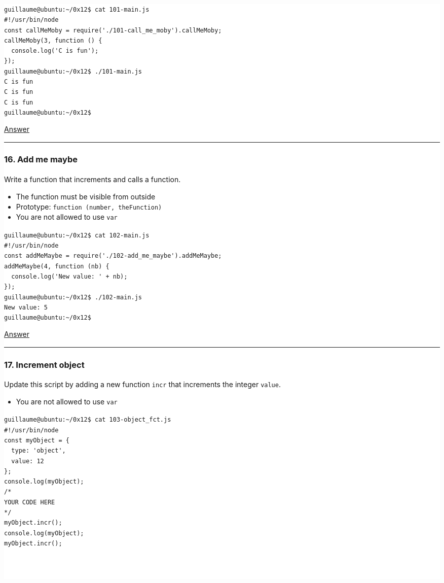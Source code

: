 <pre><code>guillaume@ubuntu:~/0x12$ cat 101-main.js
#!/usr/bin/node
const callMeMoby = require(&#39;./101-call_me_moby&#39;).callMeMoby;
callMeMoby(3, function () {
  console.log(&#39;C is fun&#39;);
});
guillaume@ubuntu:~/0x12$ ./101-main.js
C is fun
C is fun
C is fun
guillaume@ubuntu:~/0x12$ 
</code></pre>

  </div>

[Answer](./101-call_me_moby.js)

---

### 16. Add me maybe
   
<p>Write a function that increments and calls a function.</p>

<ul>
<li>The function must be visible from outside</li>
<li>Prototype: <code>function (number, theFunction)</code></li>
<li>You are not allowed to use <code>var</code></li>
</ul>

<pre><code>guillaume@ubuntu:~/0x12$ cat 102-main.js
#!/usr/bin/node
const addMeMaybe = require(&#39;./102-add_me_maybe&#39;).addMeMaybe;
addMeMaybe(4, function (nb) {
  console.log(&#39;New value: &#39; + nb);
});
guillaume@ubuntu:~/0x12$ ./102-main.js
New value: 5
guillaume@ubuntu:~/0x12$ 
</code></pre>

  </div>

[Answer](./102-add_me_maybe.js)

---

### 17. Increment object
   
<p>Update this script by adding a new function <code>incr</code> that increments the integer <code>value</code>.</p>

<ul>
<li>You are not allowed to use <code>var</code></li>
</ul>

<pre><code>guillaume@ubuntu:~/0x12$ cat 103-object_fct.js
#!/usr/bin/node
const myObject = {
  type: &#39;object&#39;,
  value: 12
};
console.log(myObject);
/*
YOUR CODE HERE
*/
myObject.incr();
console.log(myObject);
myObject.incr();